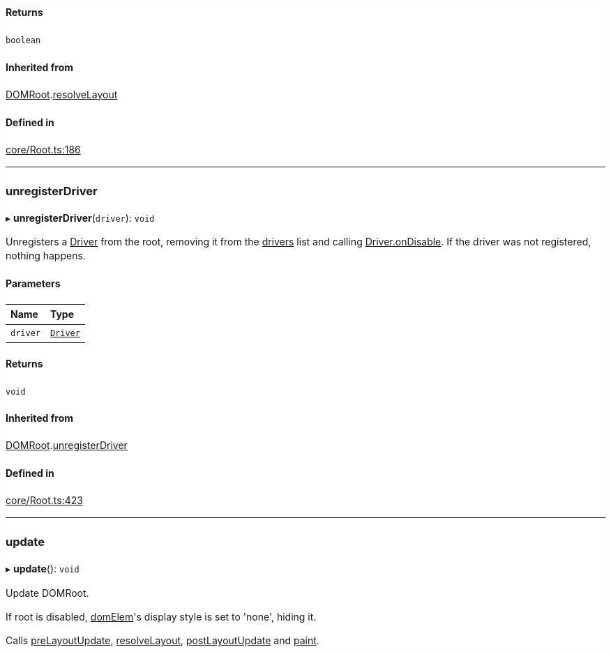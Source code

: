 #### Returns

`boolean`

#### Inherited from

[DOMRoot](domroot.md).[resolveLayout](domroot.md#resolvelayout)

#### Defined in

[core/Root.ts:186](https://github.com/playkostudios/canvas-ui/blob/4e43a87/src/core/Root.ts#L186)

___

### unregisterDriver

▸ **unregisterDriver**(`driver`): `void`

Unregisters a [Driver](../interfaces/driver.md) from the root, removing it from the
[drivers](domvirtualkeyboardroot.md#drivers) list and calling [Driver.onDisable](../interfaces/driver.md#ondisable). If the driver
was not registered, nothing happens.

#### Parameters

| Name | Type |
| :------ | :------ |
| `driver` | [`Driver`](../interfaces/driver.md) |

#### Returns

`void`

#### Inherited from

[DOMRoot](domroot.md).[unregisterDriver](domroot.md#unregisterdriver)

#### Defined in

[core/Root.ts:423](https://github.com/playkostudios/canvas-ui/blob/4e43a87/src/core/Root.ts#L423)

___

### update

▸ **update**(): `void`

Update DOMRoot.

If root is disabled, [domElem](domvirtualkeyboardroot.md#domelem)'s display style is set to 'none',
hiding it.

Calls [preLayoutUpdate](domvirtualkeyboardroot.md#prelayoutupdate), [resolveLayout](domvirtualkeyboardroot.md#resolvelayout),
[postLayoutUpdate](domvirtualkeyboardroot.md#postlayoutupdate) and [paint](domvirtualkeyboardroot.md#paint).

